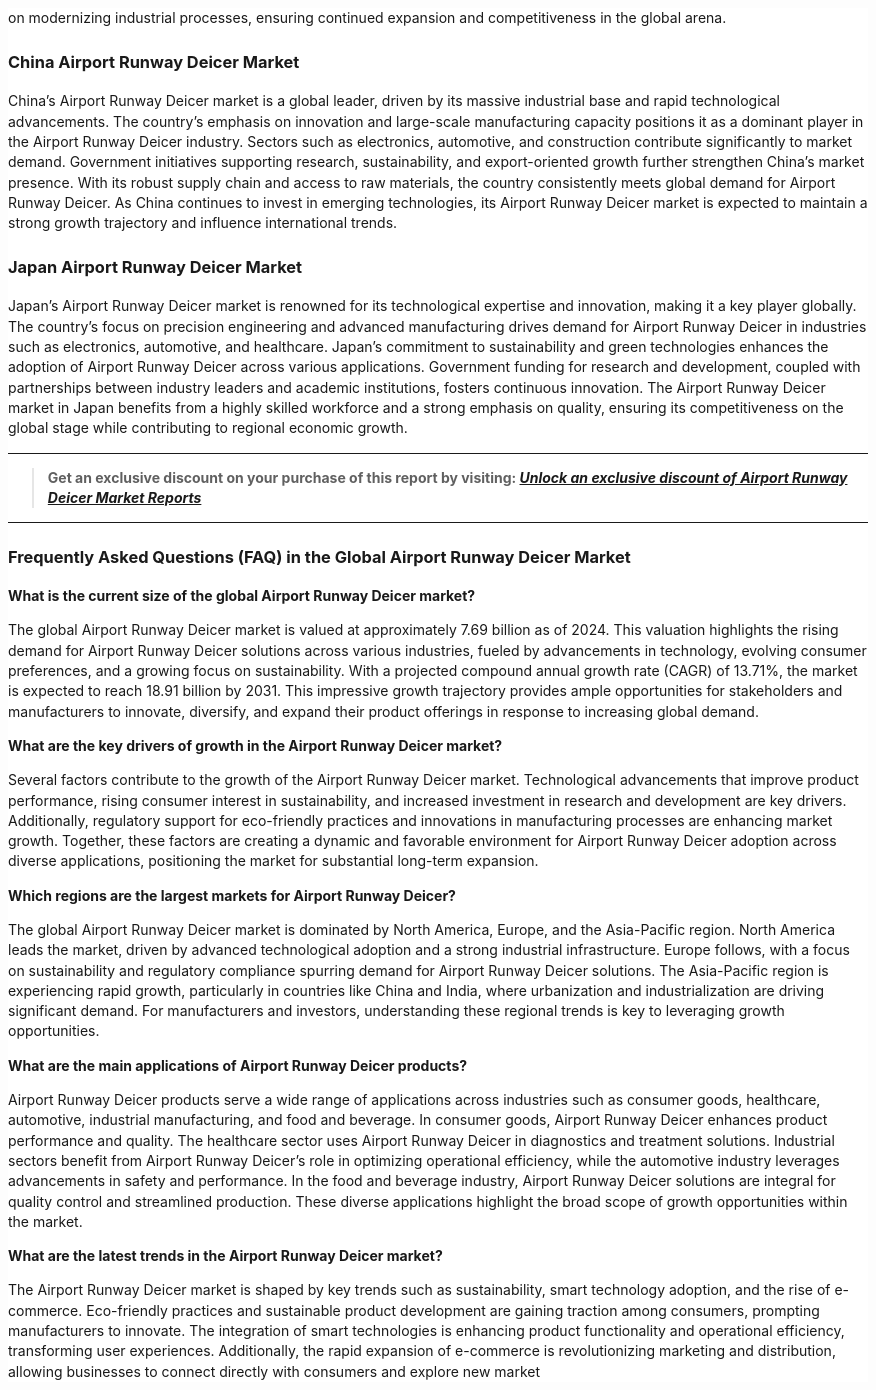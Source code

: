 on modernizing industrial processes, ensuring continued expansion and competitiveness in the global arena.</p><h3>China Airport Runway Deicer Market</h3><p>China&rsquo;s Airport Runway Deicer market is a global leader, driven by its massive industrial base and rapid technological advancements. The country&rsquo;s emphasis on innovation and large-scale manufacturing capacity positions it as a dominant player in the Airport Runway Deicer industry. Sectors such as electronics, automotive, and construction contribute significantly to market demand. Government initiatives supporting research, sustainability, and export-oriented growth further strengthen China&rsquo;s market presence. With its robust supply chain and access to raw materials, the country consistently meets global demand for Airport Runway Deicer. As China continues to invest in emerging technologies, its Airport Runway Deicer market is expected to maintain a strong growth trajectory and influence international trends.</p><h3>Japan Airport Runway Deicer Market</h3><p>Japan&rsquo;s Airport Runway Deicer market is renowned for its technological expertise and innovation, making it a key player globally. The country&rsquo;s focus on precision engineering and advanced manufacturing drives demand for Airport Runway Deicer in industries such as electronics, automotive, and healthcare. Japan&rsquo;s commitment to sustainability and green technologies enhances the adoption of Airport Runway Deicer across various applications. Government funding for research and development, coupled with partnerships between industry leaders and academic institutions, fosters continuous innovation. The Airport Runway Deicer market in Japan benefits from a highly skilled workforce and a strong emphasis on quality, ensuring its competitiveness on the global stage while contributing to regional economic growth.</p><hr /><blockquote><p><strong>Get an exclusive discount on your purchase of this report by visiting: <em><a href="://marketresearchpulse.com/ask-for-discount/82133?utm_source=Github&amp;utm_medium=027">Unlock an exclusive discount of Airport Runway Deicer Market Reports</a></em>&nbsp;</strong></p></blockquote><hr /><h3>Frequently Asked Questions (FAQ) in the Global Airport Runway Deicer Market</h3><p><strong>What is the current size of the global Airport Runway Deicer market?</strong></p><p>The global Airport Runway Deicer market is valued at approximately 7.69 billion as of 2024. This valuation highlights the rising demand for Airport Runway Deicer solutions across various industries, fueled by advancements in technology, evolving consumer preferences, and a growing focus on sustainability. With a projected compound annual growth rate (CAGR) of 13.71%, the market is expected to reach 18.91 billion by 2031. This impressive growth trajectory provides ample opportunities for stakeholders and manufacturers to innovate, diversify, and expand their product offerings in response to increasing global demand.</p><p><strong>What are the key drivers of growth in the Airport Runway Deicer market?</strong></p><p>Several factors contribute to the growth of the Airport Runway Deicer market. Technological advancements that improve product performance, rising consumer interest in sustainability, and increased investment in research and development are key drivers. Additionally, regulatory support for eco-friendly practices and innovations in manufacturing processes are enhancing market growth. Together, these factors are creating a dynamic and favorable environment for Airport Runway Deicer adoption across diverse applications, positioning the market for substantial long-term expansion.</p><p><strong>Which regions are the largest markets for Airport Runway Deicer?</strong></p><p>The global Airport Runway Deicer market is dominated by North America, Europe, and the Asia-Pacific region. North America leads the market, driven by advanced technological adoption and a strong industrial infrastructure. Europe follows, with a focus on sustainability and regulatory compliance spurring demand for Airport Runway Deicer solutions. The Asia-Pacific region is experiencing rapid growth, particularly in countries like China and India, where urbanization and industrialization are driving significant demand. For manufacturers and investors, understanding these regional trends is key to leveraging growth opportunities.</p><p><strong>What are the main applications of Airport Runway Deicer products?</strong></p><p>Airport Runway Deicer products serve a wide range of applications across industries such as consumer goods, healthcare, automotive, industrial manufacturing, and food and beverage. In consumer goods, Airport Runway Deicer enhances product performance and quality. The healthcare sector uses Airport Runway Deicer in diagnostics and treatment solutions. Industrial sectors benefit from Airport Runway Deicer&rsquo;s role in optimizing operational efficiency, while the automotive industry leverages advancements in safety and performance. In the food and beverage industry, Airport Runway Deicer solutions are integral for quality control and streamlined production. These diverse applications highlight the broad scope of growth opportunities within the market.</p><p><strong>What are the latest trends in the Airport Runway Deicer market?</strong></p><p>The Airport Runway Deicer market is shaped by key trends such as sustainability, smart technology adoption, and the rise of e-commerce. Eco-friendly practices and sustainable product development are gaining traction among consumers, prompting manufacturers to innovate. The integration of smart technologies is enhancing product functionality and operational efficiency, transforming user experiences. Additionally, the rapid expansion of e-commerce is revolutionizing marketing and distribution, allowing businesses to connect directly with consumers and explore new market